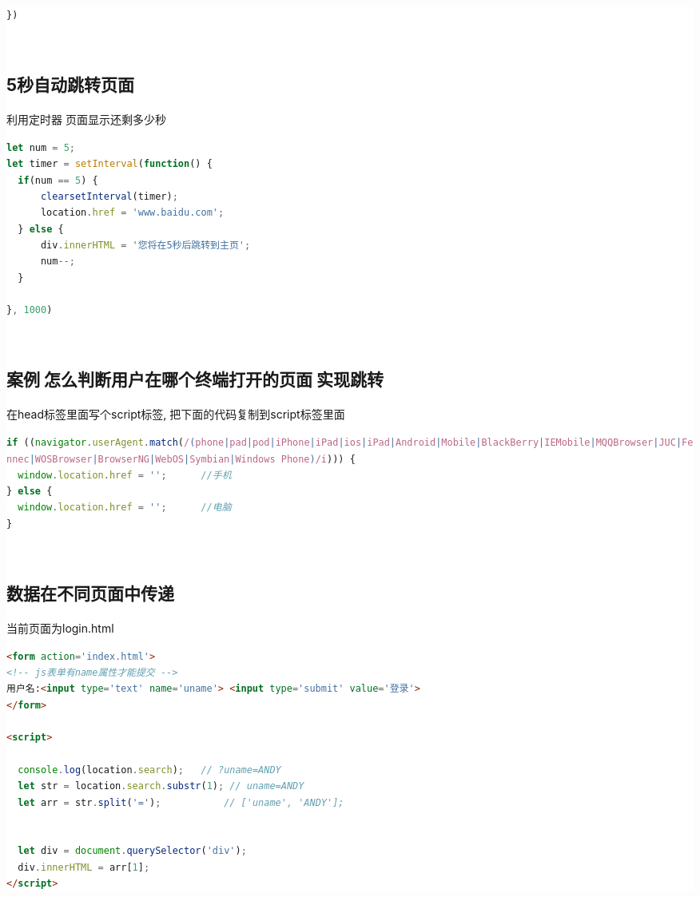 ```js
})
```

<br>

## 5秒自动跳转页面
利用定时器 页面显示还剩多少秒

```js
let num = 5;
let timer = setInterval(function() {
  if(num == 5) {
      clearsetInterval(timer);
      location.href = 'www.baidu.com';
  } else {
      div.innerHTML = '您将在5秒后跳转到主页';
      num--;
  }
  
}, 1000)
```

<br>

## 案例 怎么判断用户在哪个终端打开的页面 实现跳转
在head标签里面写个script标签, 把下面的代码复制到script标签里面
```js
if ((navigator.userAgent.match(/(phone|pad|pod|iPhone|iPad|ios|iPad|Android|Mobile|BlackBerry|IEMobile|MQQBrowser|JUC|Fennec|WOSBrowser|BrowserNG|WebOS|Symbian|Windows Phone)/i))) {
  window.location.href = '';      //手机
} else {
  window.location.href = '';      //电脑
}
```

<br>

## 数据在不同页面中传递
当前页面为login.html
```html
<form action='index.html'>
<!-- js表单有name属性才能提交 -->
用户名:<input type='text' name='uname'> <input type='submit' value='登录'>
</form>

<script>

  console.log(location.search);   // ?uname=ANDY
  let str = location.search.substr(1); // uname=ANDY
  let arr = str.split('=');           // ['uname', 'ANDY'];


  let div = document.querySelector('div');
  div.innerHTML = arr[1];
</script>
```
